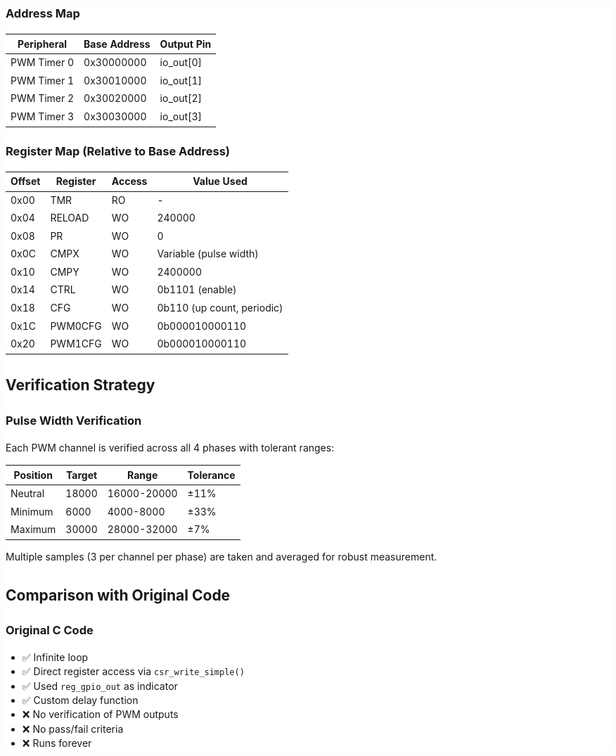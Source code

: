 ### Address Map

| Peripheral | Base Address | Output Pin |
|------------|--------------|------------|
| PWM Timer 0 | 0x30000000 | io_out[0] |
| PWM Timer 1 | 0x30010000 | io_out[1] |
| PWM Timer 2 | 0x30020000 | io_out[2] |
| PWM Timer 3 | 0x30030000 | io_out[3] |

### Register Map (Relative to Base Address)

| Offset | Register | Access | Value Used |
|--------|----------|--------|------------|
| 0x00 | TMR | RO | - |
| 0x04 | RELOAD | WO | 240000 |
| 0x08 | PR | WO | 0 |
| 0x0C | CMPX | WO | Variable (pulse width) |
| 0x10 | CMPY | WO | 2400000 |
| 0x14 | CTRL | WO | 0b1101 (enable) |
| 0x18 | CFG | WO | 0b110 (up count, periodic) |
| 0x1C | PWM0CFG | WO | 0b000010000110 |
| 0x20 | PWM1CFG | WO | 0b000010000110 |

## Verification Strategy

### Pulse Width Verification

Each PWM channel is verified across all 4 phases with tolerant ranges:

| Position | Target | Range | Tolerance |
|----------|--------|-------|-----------|
| Neutral | 18000 | 16000-20000 | ±11% |
| Minimum | 6000 | 4000-8000 | ±33% |
| Maximum | 30000 | 28000-32000 | ±7% |

Multiple samples (3 per channel per phase) are taken and averaged for robust measurement.

## Comparison with Original Code

### Original C Code
- ✅ Infinite loop
- ✅ Direct register access via `csr_write_simple()`
- ✅ Used `reg_gpio_out` as indicator
- ✅ Custom delay function
- ❌ No verification of PWM outputs
- ❌ No pass/fail criteria
- ❌ Runs forever
